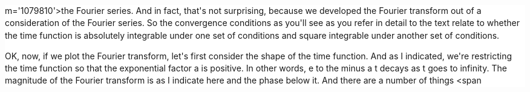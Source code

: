   m='1079810'>the</span> <span m='1079900'>Fourier</span> <span
  m='1080310'>series.</span> <span m='1080860'>And</span> <span
  m='1080930'>in</span> <span m='1081000'>fact,</span> <span
  m='1081290'>that's</span> <span m='1081530'>not</span> <span
  m='1081780'>surprising,</span> <span m='1082410'>because</span> <span
  m='1083380'>we</span> <span m='1083510'>developed</span> <span
  m='1083940'>the</span> <span m='1084020'>Fourier</span> <span
  m='1084410'>transform</span> <span m='1085130'>out</span> <span m='1085230'>of
  a</span> <span m='1085360'>consideration</span> <span m='1085695'>of</span>
  <span m='1086030'>the</span> <span m='1086360'>Fourier</span> <span
  m='1086540'>series.</span> <span m='1087410'>So</span> <span
  m='1088200'>the</span> <span m='1088290'>convergence</span> <span
  m='1088860'>conditions</span> <span m='1089480'>as</span> <span
  m='1089630'>you'll</span> <span m='1089770'>see</span> <span
  m='1090230'>as</span> <span m='1090440'>you</span> <span
  m='1090600'>refer</span> <span m='1090710'>in</span> <span
  m='1090970'>detail</span> <span m='1091430'>to</span> <span
  m='1091530'>the</span> <span m='1091650'>text</span> <span
  m='1092520'>relate</span> <span m='1092920'>to</span> <span
  m='1093460'>whether</span> <span m='1093740'>the</span> <span
  m='1093860'>time</span> <span m='1094130'>function</span> <span
  m='1094630'>is</span> <span m='1095310'>absolutely</span> <span
  m='1095950'>integrable</span> <span m='1096650'>under</span> <span
  m='1096830'>one</span> <span m='1097040'>set</span> <span
  m='1097250'>of</span> <span m='1097330'>conditions</span> <span
  m='1098070'>and</span> <span m='1098400'>square</span> <span
  m='1098840'>integrable</span> <span m='1099430'>under</span> <span
  m='1099630'>another</span> <span m='1099910'>set</span> <span
  m='1100110'>of</span> <span m='1100220'>conditions.</span> </p><p><span
  m='1102290'>OK,</span> <span m='1102570'>now,</span> <span
  m='1103090'>if</span> <span m='1103380'>we</span> <span
  m='1103550'>plot</span> <span m='1104120'>the</span> <span
  m='1104210'>Fourier</span> <span m='1104660'>transform,</span> <span
  m='1107400'>let's</span> <span m='1107690'>first</span> <span
  m='1108110'>consider</span> <span m='1109130'>the</span> <span
  m='1109380'>shape</span> <span m='1109710'>of</span> <span
  m='1109800'>the</span> <span m='1109910'>time</span> <span
  m='1110190'>function.</span> <span m='1110870'>And</span> <span
  m='1111410'>as</span> <span m='1111580'>I</span> <span
  m='1111680'>indicated,</span> <span m='1112490'>we're</span> <span
  m='1112710'>restricting</span> <span m='1113250'>the</span> <span
  m='1113360'>time</span> <span m='1113630'>function</span> <span
  m='1114580'>so</span> <span m='1114870'>that</span> <span
  m='1115370'>the</span> <span m='1115520'>exponential</span> <span
  m='1116120'>factor</span> <span m='1116630'>a</span> <span
  m='1116780'>is</span> <span m='1116950'>positive.</span> <span
  m='1117630'>In</span> <span m='1117710'>other</span> <span
  m='1117890'>words,</span> <span m='1118220'>e</span> <span
  m='1118340'>to</span> <span m='1118390'>the</span> <span
  m='1118480'>minus</span> <span m='1118870'>a</span> <span m='1119140'>t</span>
  <span m='1119690'>decays</span> <span m='1120730'>as</span> <span
  m='1120930'>t</span> <span m='1121130'>goes</span> <span m='1121410'>to</span>
  <span m='1121530'>infinity.</span> <span m='1122920'>The</span> <span
  m='1123020'>magnitude</span> <span m='1124040'>of</span> <span
  m='1124890'>the</span> <span m='1125640'>Fourier</span> <span
  m='1126120'>transform</span> <span m='1127530'>is</span> <span
  m='1127960'>as</span> <span m='1128170'>I</span> <span
  m='1128280'>indicate</span> <span m='1128830'>here</span> <span
  m='1129840'>and</span> <span m='1130660'>the</span> <span
  m='1130770'>phase</span> <span m='1131840'>below</span> <span
  m='1132230'>it.</span> <span m='1133970'>And</span> <span
  m='1134840'>there</span> <span m='1135300'>are</span> <span
  m='1135520'>a</span> <span m='1135550'>number</span> <span
  m='1135880'>of</span> <span m='1135980'>things</span> <span